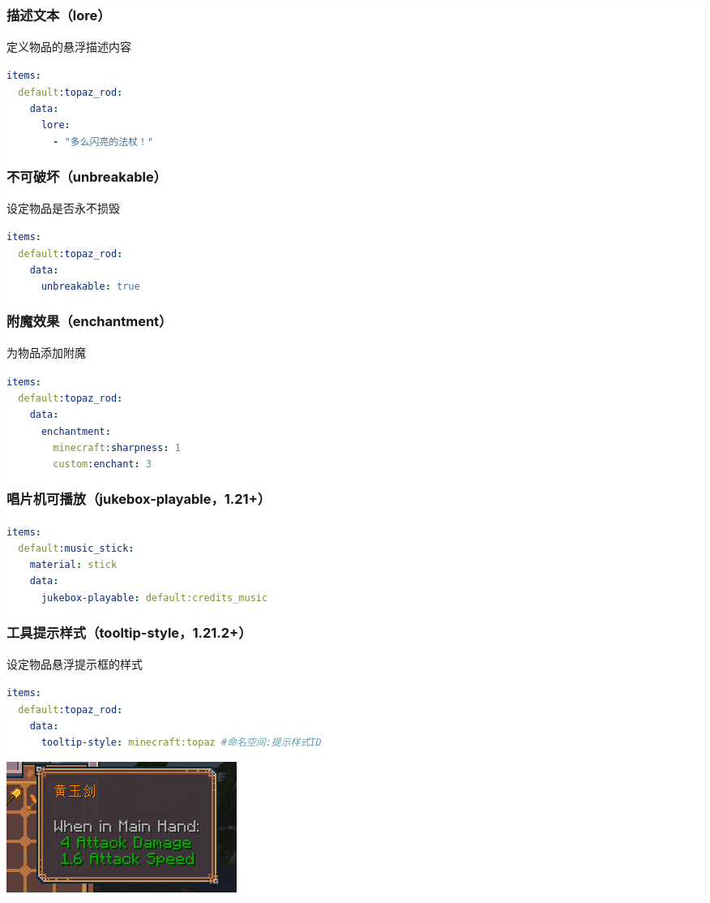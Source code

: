 ### 描述文本（lore）  
定义物品的悬浮描述内容  

```yaml
items:
  default:topaz_rod:
    data:
      lore: 
        - "多么闪亮的法杖！"
```

### 不可破坏（unbreakable）  
设定物品是否永不损毁  

```yaml
items:
  default:topaz_rod:
    data:
      unbreakable: true
```

### 附魔效果（enchantment）  
为物品添加附魔  

```yaml
items:
  default:topaz_rod:
    data:
      enchantment:
        minecraft:sharpness: 1
        custom:enchant: 3
```

### 唱片机可播放（jukebox-playable，1.21+）  
```yaml
items:
  default:music_stick:
    material: stick
    data:
      jukebox-playable: default:credits_music
```

### 工具提示样式（tooltip-style，1.21.2+）  
设定物品悬浮提示框的样式  

```yaml
items:
  default:topaz_rod:
    data:
      tooltip-style: minecraft:topaz #命名空间:提示样式ID
```  

![](picture\huangyujian.png)
